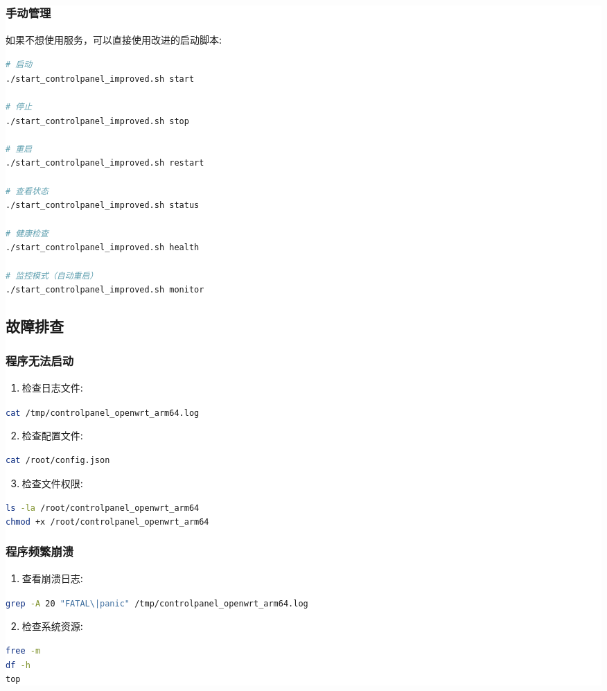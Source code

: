 ### 手动管理

如果不想使用服务，可以直接使用改进的启动脚本:

```bash
# 启动
./start_controlpanel_improved.sh start

# 停止
./start_controlpanel_improved.sh stop

# 重启
./start_controlpanel_improved.sh restart

# 查看状态
./start_controlpanel_improved.sh status

# 健康检查
./start_controlpanel_improved.sh health

# 监控模式（自动重启）
./start_controlpanel_improved.sh monitor
```

## 故障排查

### 程序无法启动

1. 检查日志文件:
```bash
cat /tmp/controlpanel_openwrt_arm64.log
```

2. 检查配置文件:
```bash
cat /root/config.json
```

3. 检查文件权限:
```bash
ls -la /root/controlpanel_openwrt_arm64
chmod +x /root/controlpanel_openwrt_arm64
```

### 程序频繁崩溃

1. 查看崩溃日志:
```bash
grep -A 20 "FATAL\|panic" /tmp/controlpanel_openwrt_arm64.log
```

2. 检查系统资源:
```bash
free -m
df -h
top
```
